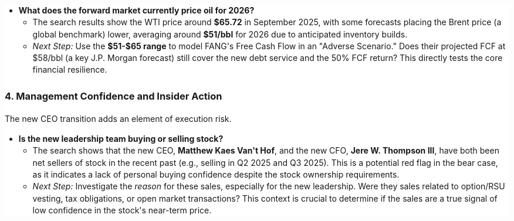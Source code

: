 *   **What does the forward market currently price oil for 2026?**
    *   The search results show the WTI price around **\$65.72** in September 2025, with some forecasts placing the Brent price (a global benchmark) lower, averaging around **\$51/bbl** for 2026 due to anticipated inventory builds.
    *   *Next Step:* Use the **\$51-$65 range** to model FANG's Free Cash Flow in an "Adverse Scenario." Does their projected FCF at \$58/bbl (a key J.P. Morgan forecast) still cover the new debt service and the 50% FCF return? This directly tests the core financial resilience.

### **4. Management Confidence and Insider Action**

The new CEO transition adds an element of execution risk.

*   **Is the new leadership team buying or selling stock?**
    *   The search shows that the new CEO, **Matthew Kaes Van't Hof**, and the new CFO, **Jere W. Thompson III**, have both been net sellers of stock in the recent past (e.g., selling in Q2 2025 and Q3 2025). This is a potential red flag in the bear case, as it indicates a lack of personal buying confidence despite the stock ownership requirements.
    *   *Next Step:* Investigate the *reason* for these sales, especially for the new leadership. Were they sales related to option/RSU vesting, tax obligations, or open market transactions? This context is crucial to determine if the sales are a true signal of low confidence in the stock's near-term price.